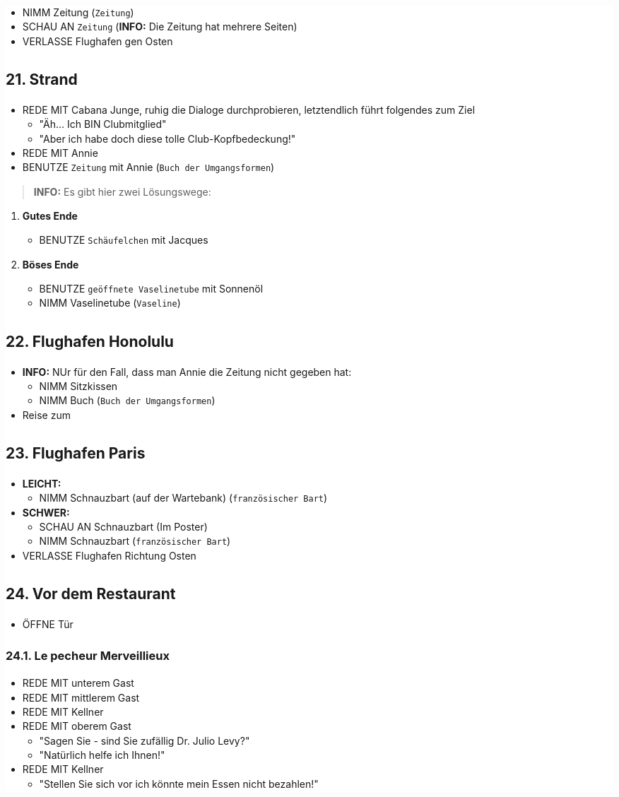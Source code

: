- NIMM Zeitung (`Zeitung`)
- SCHAU AN `Zeitung` (**INFO:** Die Zeitung hat mehrere Seiten)
- VERLASSE Flughafen gen Osten

## 21. Strand

- REDE MIT Cabana Junge, ruhig die Dialoge durchprobieren, letztendlich führt folgendes zum Ziel
  - "Äh... Ich BIN Clubmitglied"
  - "Aber ich habe doch diese tolle Club-Kopfbedeckung!"
- REDE MIT Annie
- BENUTZE `Zeitung` mit Annie (`Buch der Umgangsformen`)

>**INFO:** Es gibt hier zwei Lösungswege:

1. **Gutes Ende**
   - BENUTZE `Schäufelchen` mit Jacques

2. **Böses Ende**
   - BENUTZE `geöffnete Vaselinetube` mit Sonnenöl
   - NIMM Vaselinetube (`Vaseline`)

## 22. Flughafen Honolulu

- **INFO:** NUr für den Fall, dass man Annie die Zeitung nicht gegeben hat:
  - NIMM Sitzkissen
  - NIMM Buch (`Buch der Umgangsformen`)
- Reise zum

## 23. Flughafen Paris

- **LEICHT:**
  - NIMM Schnauzbart (auf der Wartebank) (`französischer Bart`)
- **SCHWER:**
  - SCHAU AN Schnauzbart (Im Poster)
  - NIMM Schnauzbart (`französischer Bart`)
- VERLASSE Flughafen Richtung Osten

## 24. Vor dem Restaurant

- ÖFFNE Tür

### 24.1. Le pecheur Merveillieux

- REDE MIT unterem Gast
- REDE MIT mittlerem Gast
- REDE MIT Kellner
- REDE MIT oberem Gast
  - "Sagen Sie - sind Sie zufällig Dr. Julio Levy?"
  - "Natürlich helfe ich Ihnen!"
- REDE MIT Kellner
  - "Stellen Sie sich vor ich könnte mein Essen nicht bezahlen!"
